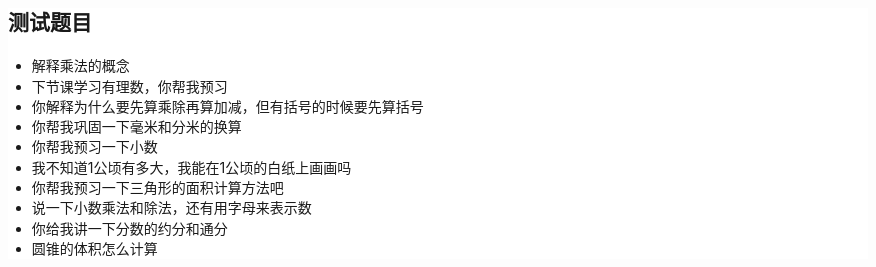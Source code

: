 ## 测试题目
- 解释乘法的概念
- 下节课学习有理数，你帮我预习
- 你解释为什么要先算乘除再算加减，但有括号的时候要先算括号
- 你帮我巩固一下毫米和分米的换算
- 你帮我预习一下小数
- 我不知道1公顷有多大，我能在1公顷的白纸上画画吗
- 你帮我预习一下三角形的面积计算方法吧
- 说一下小数乘法和除法，还有用字母来表示数
- 你给我讲一下分数的约分和通分
- 圆锥的体积怎么计算


